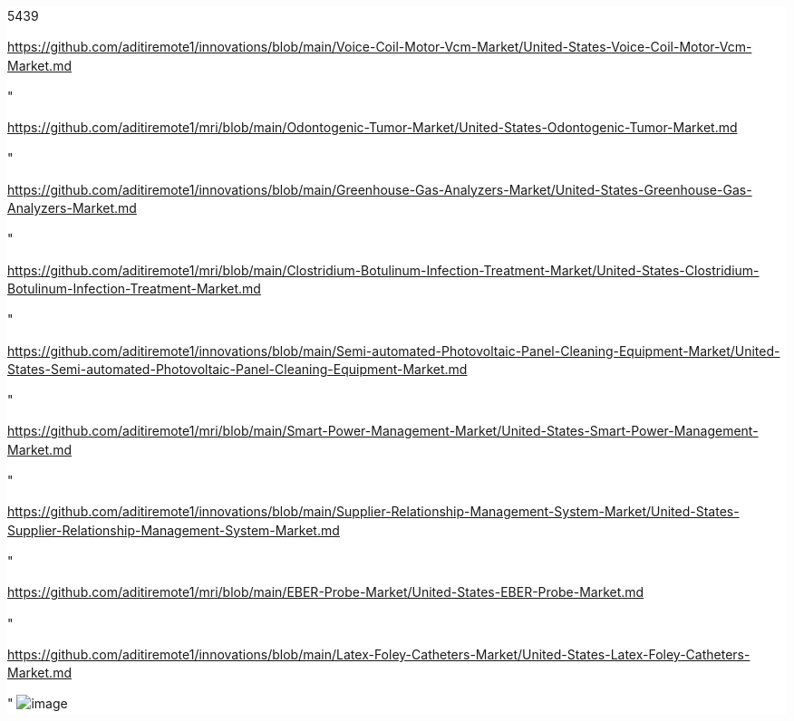 5439</p><p><a href="https://github.com/aditiremote1/innovations/blob/main/Voice-Coil-Motor-Vcm-Market/United-States-Voice-Coil-Motor-Vcm-Market.md">https://github.com/aditiremote1/innovations/blob/main/Voice-Coil-Motor-Vcm-Market/United-States-Voice-Coil-Motor-Vcm-Market.md</a></p>"<p><a href="https://github.com/aditiremote1/mri/blob/main/Odontogenic-Tumor-Market/United-States-Odontogenic-Tumor-Market.md">https://github.com/aditiremote1/mri/blob/main/Odontogenic-Tumor-Market/United-States-Odontogenic-Tumor-Market.md</a></p>"<p><a href="https://github.com/aditiremote1/innovations/blob/main/Greenhouse-Gas-Analyzers-Market/United-States-Greenhouse-Gas-Analyzers-Market.md">https://github.com/aditiremote1/innovations/blob/main/Greenhouse-Gas-Analyzers-Market/United-States-Greenhouse-Gas-Analyzers-Market.md</a></p>"<p><a href="https://github.com/aditiremote1/mri/blob/main/Clostridium-Botulinum-Infection-Treatment-Market/United-States-Clostridium-Botulinum-Infection-Treatment-Market.md">https://github.com/aditiremote1/mri/blob/main/Clostridium-Botulinum-Infection-Treatment-Market/United-States-Clostridium-Botulinum-Infection-Treatment-Market.md</a></p>"<p><a href="https://github.com/aditiremote1/innovations/blob/main/Semi-automated-Photovoltaic-Panel-Cleaning-Equipment-Market/United-States-Semi-automated-Photovoltaic-Panel-Cleaning-Equipment-Market.md">https://github.com/aditiremote1/innovations/blob/main/Semi-automated-Photovoltaic-Panel-Cleaning-Equipment-Market/United-States-Semi-automated-Photovoltaic-Panel-Cleaning-Equipment-Market.md</a></p>"<p><a href="https://github.com/aditiremote1/mri/blob/main/Smart-Power-Management-Market/United-States-Smart-Power-Management-Market.md">https://github.com/aditiremote1/mri/blob/main/Smart-Power-Management-Market/United-States-Smart-Power-Management-Market.md</a></p>"<p><a href="https://github.com/aditiremote1/innovations/blob/main/Supplier-Relationship-Management-System-Market/United-States-Supplier-Relationship-Management-System-Market.md">https://github.com/aditiremote1/innovations/blob/main/Supplier-Relationship-Management-System-Market/United-States-Supplier-Relationship-Management-System-Market.md</a></p>"<p><a href="https://github.com/aditiremote1/mri/blob/main/EBER-Probe-Market/United-States-EBER-Probe-Market.md">https://github.com/aditiremote1/mri/blob/main/EBER-Probe-Market/United-States-EBER-Probe-Market.md</a></p>"<p><a href="https://github.com/aditiremote1/innovations/blob/main/Latex-Foley-Catheters-Market/United-States-Latex-Foley-Catheters-Market.md">https://github.com/aditiremote1/innovations/blob/main/Latex-Foley-Catheters-Market/United-States-Latex-Foley-Catheters-Market.md</a></p>"
![image](https://github.com/user-attachments/assets/44e4dd44-8519-452d-be50-5d1252f9d301)
